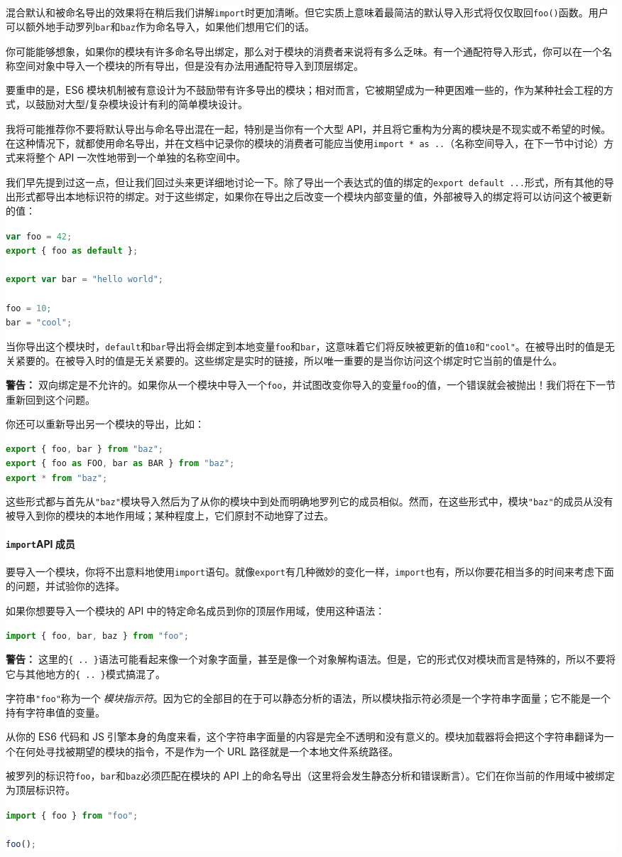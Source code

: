 混合默认和被命名导出的效果将在稍后我们讲解`import`时更加清晰。但它实质上意味着最简洁的默认导入形式将仅仅取回`foo()`函数。用户可以额外地手动罗列`bar`和`baz`作为命名导入，如果他们想用它们的话。

你可能能够想象，如果你的模块有许多命名导出绑定，那么对于模块的消费者来说将有多么乏味。有一个通配符导入形式，你可以在一个名称空间对象中导入一个模块的所有导出，但是没有办法用通配符导入到顶层绑定。

要重申的是，ES6 模块机制被有意设计为不鼓励带有许多导出的模块；相对而言，它被期望成为一种更困难一些的，作为某种社会工程的方式，以鼓励对大型/复杂模块设计有利的简单模块设计。

我将可能推荐你不要将默认导出与命名导出混在一起，特别是当你有一个大型 API，并且将它重构为分离的模块是不现实或不希望的时候。在这种情况下，就都使用命名导出，并在文档中记录你的模块的消费者可能应当使用`import * as ..`（名称空间导入，在下一节中讨论）方式来将整个 API 一次性地带到一个单独的名称空间中。

我们早先提到过这一点，但让我们回过头来更详细地讨论一下。除了导出一个表达式的值的绑定的`export default ...`形式，所有其他的导出形式都导出本地标识符的绑定。对于这些绑定，如果你在导出之后改变一个模块内部变量的值，外部被导入的绑定将可以访问这个被更新的值：

```js
var foo = 42;
export { foo as default };

export var bar = "hello world";

foo = 10;
bar = "cool";
```

当你导出这个模块时，`default`和`bar`导出将会绑定到本地变量`foo`和`bar`，这意味着它们将反映被更新的值`10`和`"cool"`。在被导出时的值是无关紧要的。在被导入时的值是无关紧要的。这些绑定是实时的链接，所以唯一重要的是当你访问这个绑定时它当前的值是什么。

**警告：** 双向绑定是不允许的。如果你从一个模块中导入一个`foo`，并试图改变你导入的变量`foo`的值，一个错误就会被抛出！我们将在下一节重新回到这个问题。

你还可以重新导出另一个模块的导出，比如：

```js
export { foo, bar } from "baz";
export { foo as FOO, bar as BAR } from "baz";
export * from "baz";
```

这些形式都与首先从`"baz"`模块导入然后为了从你的模块中到处而明确地罗列它的成员相似。然而，在这些形式中，模块`"baz"`的成员从没有被导入到你的模块的本地作用域；某种程度上，它们原封不动地穿了过去。

#### `import`API 成员

要导入一个模块，你将不出意料地使用`import`语句。就像`export`有几种微妙的变化一样，`import`也有，所以你要花相当多的时间来考虑下面的问题，并试验你的选择。

如果你想要导入一个模块的 API 中的特定命名成员到你的顶层作用域，使用这种语法：

```js
import { foo, bar, baz } from "foo";
```

**警告：** 这里的`{ .. }`语法可能看起来像一个对象字面量，甚至是像一个对象解构语法。但是，它的形式仅对模块而言是特殊的，所以不要将它与其他地方的`{ .. }`模式搞混了。

字符串`"foo"`称为一个 _模块指示符_。因为它的全部目的在于可以静态分析的语法，所以模块指示符必须是一个字符串字面量；它不能是一个持有字符串值的变量。

从你的 ES6 代码和 JS 引擎本身的角度来看，这个字符串字面量的内容是完全不透明和没有意义的。模块加载器将会把这个字符串翻译为一个在何处寻找被期望的模块的指令，不是作为一个 URL 路径就是一个本地文件系统路径。

被罗列的标识符`foo`，`bar`和`baz`必须匹配在模块的 API 上的命名导出（这里将会发生静态分析和错误断言）。它们在你当前的作用域中被绑定为顶层标识符。

```js
import { foo } from "foo";

foo();
```
